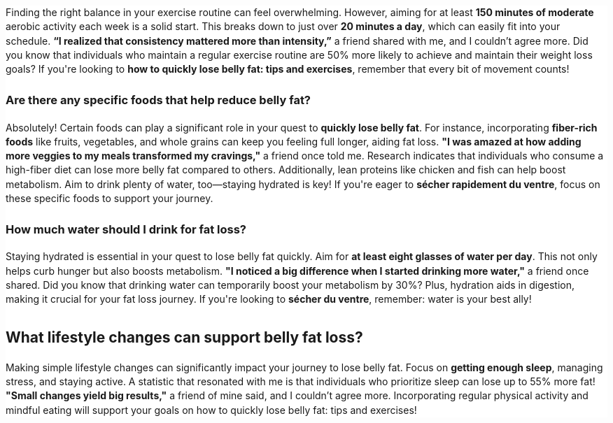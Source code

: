 Finding the right balance in your exercise routine can feel overwhelming. However, aiming for at least **150 minutes of moderate** aerobic activity each week is a solid start. This breaks down to just over **20 minutes a day**, which can easily fit into your schedule. **“I realized that consistency mattered more than intensity,”** a friend shared with me, and I couldn’t agree more. Did you know that individuals who maintain a regular exercise routine are 50% more likely to achieve and maintain their weight loss goals? If you're looking to **how to quickly lose belly fat: tips and exercises**, remember that every bit of movement counts! 
### Are there any specific foods that help reduce belly fat?

Absolutely! Certain foods can play a significant role in your quest to **quickly lose belly fat**. For instance, incorporating **fiber-rich foods** like fruits, vegetables, and whole grains can keep you feeling full longer, aiding fat loss. **"I was amazed at how adding more veggies to my meals transformed my cravings,"** a friend once told me. Research indicates that individuals who consume a high-fiber diet can lose more belly fat compared to others. Additionally, lean proteins like chicken and fish can help boost metabolism. Aim to drink plenty of water, too—staying hydrated is key! If you're eager to **sécher rapidement du ventre**, focus on these specific foods to support your journey. 
### How much water should I drink for fat loss?

Staying hydrated is essential in your quest to lose belly fat quickly. Aim for **at least eight glasses of water per day**. This not only helps curb hunger but also boosts metabolism. **"I noticed a big difference when I started drinking more water,"** a friend once shared. Did you know that drinking water can temporarily boost your metabolism by 30%? Plus, hydration aids in digestion, making it crucial for your fat loss journey. If you're looking to **sécher du ventre**, remember: water is your best ally! 
## What lifestyle changes can support belly fat loss?

Making simple lifestyle changes can significantly impact your journey to lose belly fat. Focus on **getting enough sleep**, managing stress, and staying active. A statistic that resonated with me is that individuals who prioritize sleep can lose up to 55% more fat! **"Small changes yield big results,"** a friend of mine said, and I couldn’t agree more. Incorporating regular physical activity and mindful eating will support your goals on how to quickly lose belly fat: tips and exercises! 
